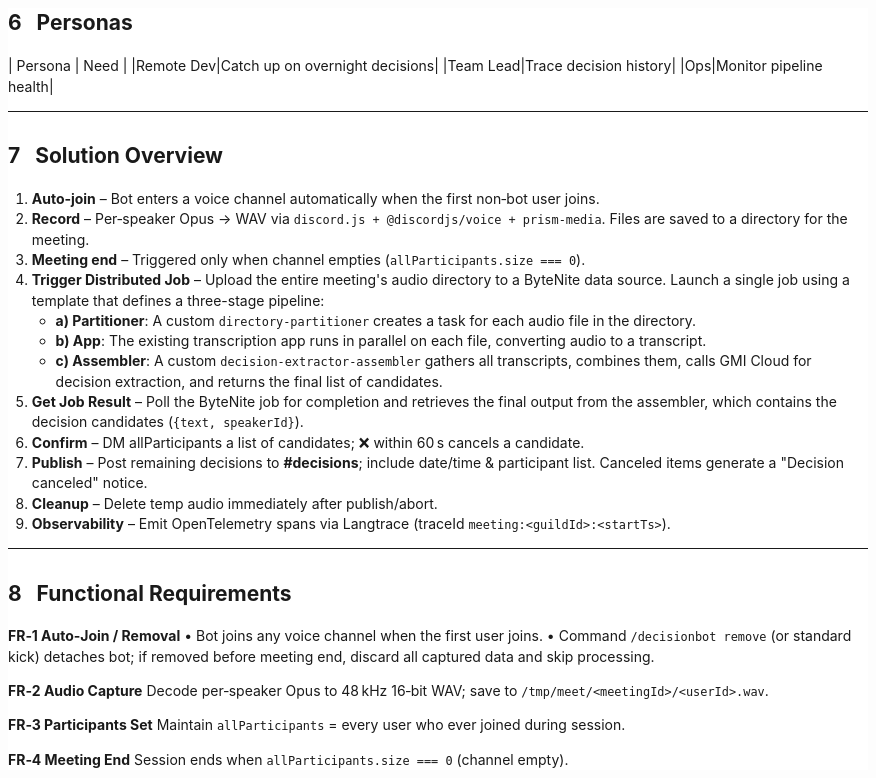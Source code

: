 ## 6   Personas

\| Persona | Need |
|Remote Dev|Catch up on overnight decisions|
|Team Lead|Trace decision history|
|Ops|Monitor pipeline health|

---

## 7   Solution Overview

1. **Auto‑join** – Bot enters a voice channel automatically when the first non‑bot user joins.
2. **Record** – Per‑speaker Opus → WAV via `discord.js + @discordjs/voice + prism‑media`. Files are saved to a directory for the meeting.
3. **Meeting end** – Triggered only when channel empties (`allParticipants.size === 0`).
4. **Trigger Distributed Job** – Upload the entire meeting's audio directory to a ByteNite data source. Launch a single job using a template that defines a three-stage pipeline:
    *   **a) Partitioner**: A custom `directory-partitioner` creates a task for each audio file in the directory.
    *   **b) App**: The existing transcription app runs in parallel on each file, converting audio to a transcript.
    *   **c) Assembler**: A custom `decision-extractor-assembler` gathers all transcripts, combines them, calls GMI Cloud for decision extraction, and returns the final list of candidates.
5. **Get Job Result** – Poll the ByteNite job for completion and retrieves the final output from the assembler, which contains the decision candidates (`{text, speakerId}`).
6. **Confirm** – DM allParticipants a list of candidates; ❌ within 60 s cancels a candidate.
7. **Publish** – Post remaining decisions to **#decisions**; include date/time & participant list. Canceled items generate a "Decision canceled" notice.
8. **Cleanup** – Delete temp audio immediately after publish/abort.
9. **Observability** – Emit OpenTelemetry spans via Langtrace (traceId `meeting:<guildId>:<startTs>`).

---

## 8   Functional Requirements

**FR‑1 Auto‑Join / Removal**
• Bot joins any voice channel when the first user joins.
• Command `/decisionbot remove` (or standard kick) detaches bot; if removed before meeting end, discard all captured data and skip processing.

**FR‑2 Audio Capture**
Decode per‑speaker Opus to 48 kHz 16‑bit WAV; save to `/tmp/meet/<meetingId>/<userId>.wav`.

**FR‑3 Participants Set**
Maintain `allParticipants` = every user who ever joined during session.

**FR‑4 Meeting End**
Session ends when `allParticipants.size === 0` (channel empty).
